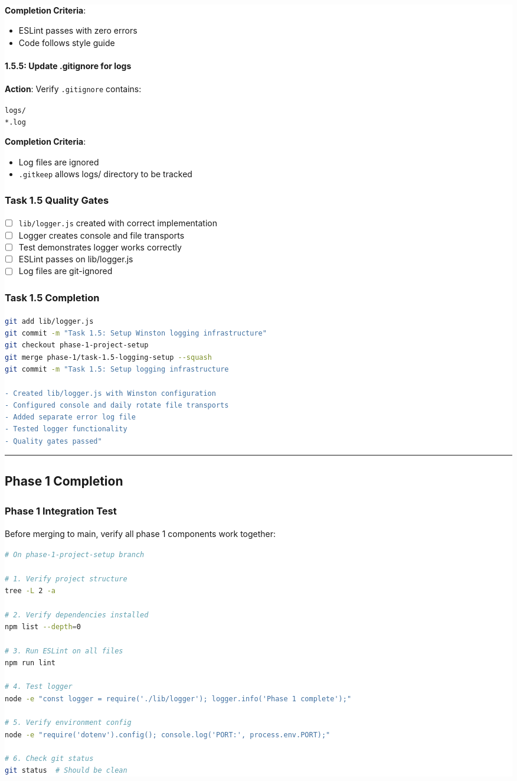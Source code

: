 **Completion Criteria**:
- ESLint passes with zero errors
- Code follows style guide

#### 1.5.5: Update .gitignore for logs
**Action**: Verify `.gitignore` contains:
```
logs/
*.log
```

**Completion Criteria**:
- Log files are ignored
- `.gitkeep` allows logs/ directory to be tracked

### Task 1.5 Quality Gates
- [ ] `lib/logger.js` created with correct implementation
- [ ] Logger creates console and file transports
- [ ] Test demonstrates logger works correctly
- [ ] ESLint passes on lib/logger.js
- [ ] Log files are git-ignored

### Task 1.5 Completion
```bash
git add lib/logger.js
git commit -m "Task 1.5: Setup Winston logging infrastructure"
git checkout phase-1-project-setup
git merge phase-1/task-1.5-logging-setup --squash
git commit -m "Task 1.5: Setup logging infrastructure

- Created lib/logger.js with Winston configuration
- Configured console and daily rotate file transports
- Added separate error log file
- Tested logger functionality
- Quality gates passed"
```

---

## Phase 1 Completion

### Phase 1 Integration Test
Before merging to main, verify all phase 1 components work together:

```bash
# On phase-1-project-setup branch

# 1. Verify project structure
tree -L 2 -a

# 2. Verify dependencies installed
npm list --depth=0

# 3. Run ESLint on all files
npm run lint

# 4. Test logger
node -e "const logger = require('./lib/logger'); logger.info('Phase 1 complete');"

# 5. Verify environment config
node -e "require('dotenv').config(); console.log('PORT:', process.env.PORT);"

# 6. Check git status
git status  # Should be clean
```